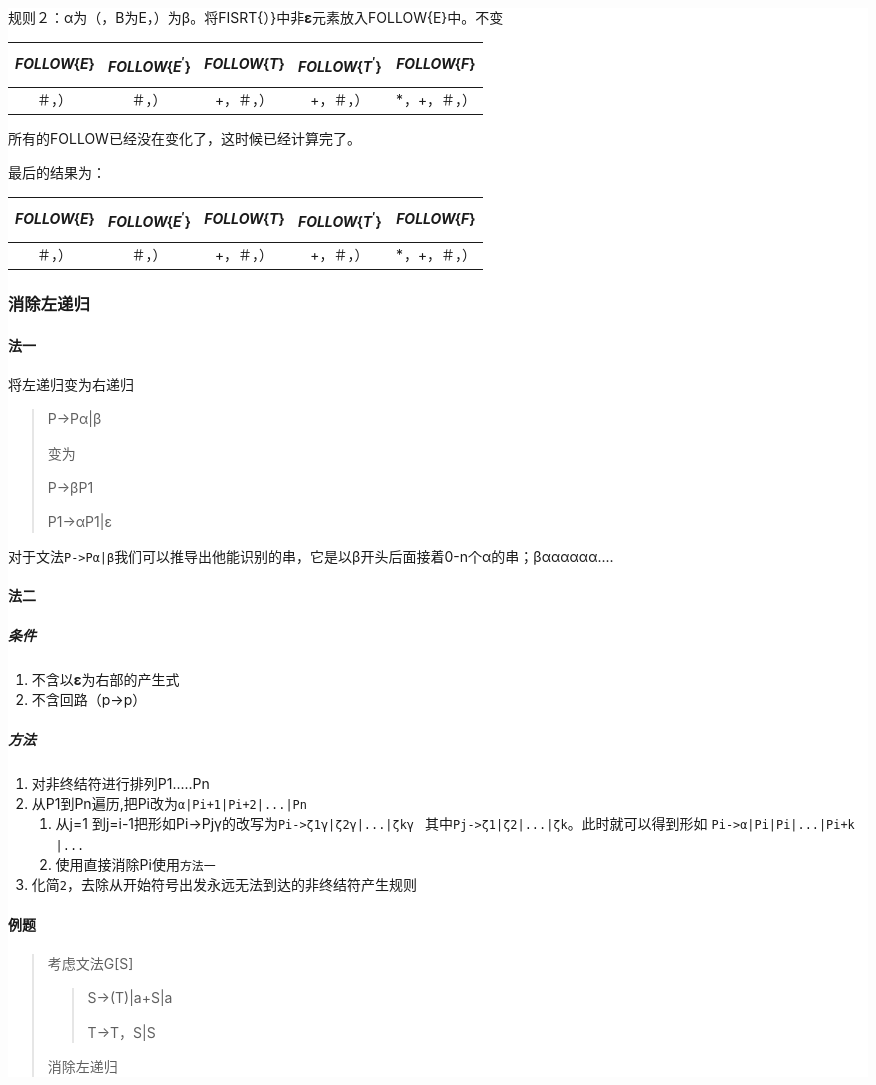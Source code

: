 规则２：α为（，B为E，）为β。将FISRT{）}中非**ε**元素放入FOLLOW{E}中。不变

| $$FOLLOW\{E\}$$ | $$FOLLOW\{E^{\prime}\}$$ | $$FOLLOW\{T\}$$ | $$FOLLOW\{T^{\prime}\}$$ | $$FOLLOW\{F\}$$ |
| :-------------: | :----------------------: | :-------------: | :----------------------: | :-------------: |
|     ＃，）      |          ＃，）          |    +，＃，）    |        +，＃，）         |  *，+，＃，）   |

所有的FOLLOW已经没在变化了，这时候已经计算完了。

最后的结果为：

| $$FOLLOW\{E\}$$ | $$FOLLOW\{E^{\prime}\}$$ | $$FOLLOW\{T\}$$ | $$FOLLOW\{T^{\prime}\}$$ | $$FOLLOW\{F\}$$ |
| :-------------: | :----------------------: | :-------------: | :----------------------: | :-------------: |
|     ＃，）      |          ＃，）          |    +，＃，）    |        +，＃，）         |  *，+，＃，）   |

### 消除左递归

#### 法一

将左递归变为右递归

> P->Pα|β
>
> 变为
>
> P->βP1
>
> P1->αP1|ε

对于文法`P->Pα|β`我们可以推导出他能识别的串，它是以β开头后面接着0-n个α的串；βαααααα....

#### 法二

##### 条件

1. 不含以**ε**为右部的产生式
2. 不含回路（p->p）

##### 方法

1. 对非终结符进行排列P1.....Pn
2. 从P1到Pn遍历,把Pi改为`α|Pi+1|Pi+2|...|Pn`
   1. 从j=1 到j=i-1把形如Pi->Pjγ的改写为`Pi->ζ1γ|ζ2γ|...|ζkγ ` 其中`Pj->ζ1|ζ2|...|ζk`。此时就可以得到形如 `Pi->α|Pi|Pi|...|Pi+k|...`
   2. 使用直接消除Pi使用`方法一`
3. 化简`2`，去除从开始符号出发永远无法到达的非终结符产生规则

#### 例题

> 考虑文法G[S]
>
> > S->(T)|a+S|a
> >
> > T->T，S|S
>
> 消除左递归
